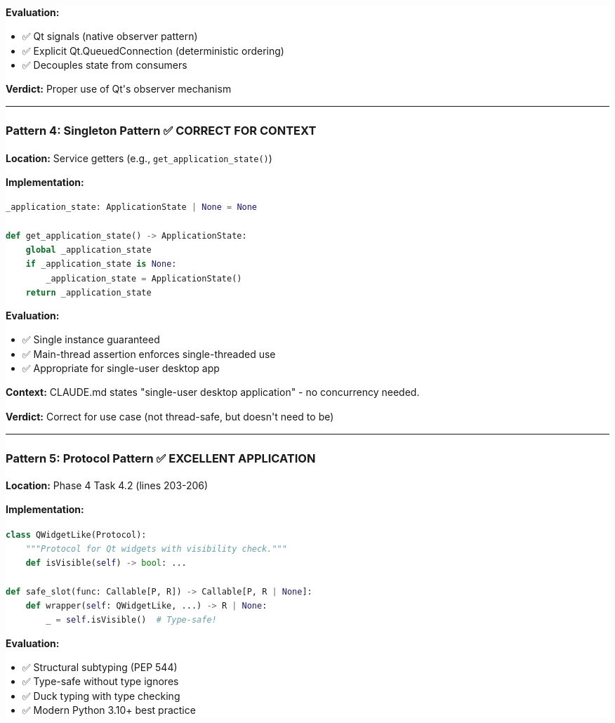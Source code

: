 **Evaluation:**
- ✅ Qt signals (native observer pattern)
- ✅ Explicit Qt.QueuedConnection (deterministic ordering)
- ✅ Decouples state from consumers

**Verdict:** Proper use of Qt's observer mechanism

---

### Pattern 4: Singleton Pattern ✅ CORRECT FOR CONTEXT

**Location:** Service getters (e.g., `get_application_state()`)

**Implementation:**
```python
_application_state: ApplicationState | None = None

def get_application_state() -> ApplicationState:
    global _application_state
    if _application_state is None:
        _application_state = ApplicationState()
    return _application_state
```

**Evaluation:**
- ✅ Single instance guaranteed
- ✅ Main-thread assertion enforces single-threaded use
- ✅ Appropriate for single-user desktop app

**Context:** CLAUDE.md states "single-user desktop application" - no concurrency needed.

**Verdict:** Correct for use case (not thread-safe, but doesn't need to be)

---

### Pattern 5: Protocol Pattern ✅ EXCELLENT APPLICATION

**Location:** Phase 4 Task 4.2 (lines 203-206)

**Implementation:**
```python
class QWidgetLike(Protocol):
    """Protocol for Qt widgets with visibility check."""
    def isVisible(self) -> bool: ...

def safe_slot(func: Callable[P, R]) -> Callable[P, R | None]:
    def wrapper(self: QWidgetLike, ...) -> R | None:
        _ = self.isVisible()  # Type-safe!
```

**Evaluation:**
- ✅ Structural subtyping (PEP 544)
- ✅ Type-safe without type ignores
- ✅ Duck typing with type checking
- ✅ Modern Python 3.10+ best practice
